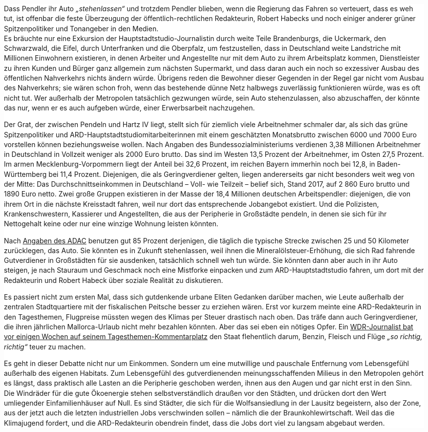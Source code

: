 Dass Pendler ihr Auto _„stehenlassen“_ und trotzdem Pendler blieben, wenn die Regierung das Fahren so verteuert, dass es weh tut, ist offenbar die feste Überzeugung der öffentlich-rechtlichen Redakteurin, Robert Habecks und noch einiger anderer grüner Spitzenpolitiker und Tonangeber in den Medien.<br>
Es bräuchte nur eine Exkursion der Hauptstadtstudio-Journalistin durch weite Teile Brandenburgs, die Uckermark, den Schwarzwald, die Eifel, durch Unterfranken und die Oberpfalz, um festzustellen, dass in Deutschland weite Landstriche mit Millionen Einwohnern existieren, in denen Arbeiter und Angestellte nur mit dem Auto zu ihrem Arbeitsplatz kommen, Dienstleister zu ihren Kunden und Bürger ganz allgemein zum nächsten Supermarkt, und dass daran auch ein noch so exzessiver Ausbau des öffentlichen Nahverkehrs nichts ändern würde. Übrigens reden die Bewohner dieser Gegenden in der Regel gar nicht vom Ausbau des Nahverkehrs; sie wären schon froh, wenn das bestehende dünne Netz halbwegs zuverlässig funktionieren würde, was es oft nicht tut. Wer außerhalb der Metropolen tatsächlich gezwungen würde, sein Auto stehenzulassen, also abzuschaffen, der könnte das nur, wenn er es auch aufgeben würde, einer Erwerbsarbeit nachzugehen.

Der Grat, der zwischen Pendeln und Hartz IV liegt, stellt sich für ziemlich viele Arbeitnehmer schmaler dar, als sich das grüne Spitzenpolitiker und ARD-Hauptstadtstudiomitarbeiterinnen mit einem geschätzten Monatsbrutto zwischen 6000 und 7000 Euro vorstellen können beziehungsweise wollen. Nach Angaben des Bundessozialministeriums verdienen 3,38 Millionen Arbeitnehmer in Deutschland in Vollzeit weniger als 2000 Euro brutto. Das sind im Westen 13,5 Prozent der Arbeitnehmer, im Osten 27,5 Prozent. Im armen Mecklenburg-Vorpommern liegt der Anteil bei 32,6 Prozent, im reichen Bayern immerhin noch bei 12,8, in Baden-Württemberg bei 11,4 Prozent. Diejenigen, die als Geringverdiener gelten, liegen andererseits gar nicht besonders weit weg von der Mitte: Das Durchschnittseinkommen in Deutschland – Voll- wie Teilzeit – belief sich, Stand 2017, auf 2 860 Euro brutto und 1890 Euro netto. Zwei große Gruppen existieren in der Masse der 18,4 Millionen deutschen Arbeitspendler: diejenigen, die von ihrem Ort in die nächste Kreisstadt fahren, weil nur dort das entsprechende Jobangebot existiert. Und die Polizisten, Krankenschwestern, Kassierer und Angestellten, die aus der Peripherie in Großstädte pendeln, in denen sie sich für ihr Nettogehalt keine oder nur eine winzige Wohnung leisten könnten.

Nach <a href="https://www.adac.de/der-adac/motorwelt/reportagen-berichte/sicher-mobil/pendler-wahnsinn/">Angaben des ADAC</a> benutzen gut 85 Prozent derjenigen, die täglich die typische Strecke zwischen 25 und 50 Kilometer zurücklegen, das Auto. Sie könnten es in Zukunft stehenlassen, weil ihnen die Mineralölsteuer-Erhöhung, die sich Rad fahrende Gutverdiener in Großstädten für sie ausdenken, tatsächlich schnell weh tun würde. Sie könnten dann aber auch in ihr Auto steigen, je nach Stauraum und Geschmack noch eine Mistforke einpacken und zum ARD-Hauptstadtstudio fahren, um dort mit der Redakteurin und Robert Habeck über soziale Realität zu diskutieren.

Es passiert nicht zum ersten Mal, dass sich gutdenkende urbane Eliten Gedanken darüber machen, wie Leute außerhalb der zentralen Stadtquartiere mit der fiskalischen Peitsche besser zu erziehen wären. Erst vor kurzem meinte eine ARD-Redakteurin in den Tagesthemen, Flugpreise müssten wegen des Klimas per Steuer drastisch nach oben. Das träfe dann auch Geringverdiener, die ihren jährlichen Mallorca-Urlaub nicht mehr bezahlen könnten. Aber das sei eben ein nötiges Opfer. Ein <a href="https://www.youtube.com/watch?v=w0XRMuFdS4c">WDR-Journalist bat vor einigen Wochen auf seinem Tagesthemen-Kommentarplatz</a> den Staat flehentlich darum, Benzin, Fleisch und Flüge _„so richtig, richtig“_ teuer zu machen.

Es geht in dieser Debatte nicht nur um Einkommen. Sondern um eine mutwillige und pauschale Entfernung vom Lebensgefühl außerhalb des eigenen Habitats. Zum Lebensgefühl des gutverdienenden meinungsschaffenden Milieus in den Metropolen gehört es längst, dass praktisch alle Lasten an die Peripherie geschoben werden, ihnen aus den Augen und gar nicht erst in den Sinn. Die Windräder für die gute Ökoenergie stehen selbstverständlich draußen vor den Städten, und drücken dort den Wert umliegender Einfamilienhäuser auf Null. Es sind Städter, die sich für die Wolfsansiedlung in der Lausitz begeistern, also der Zone, aus der jetzt auch die letzten industriellen Jobs verschwinden sollen – nämlich die der Braunkohlewirtschaft. Weil das die Klimajugend fordert, und die ARD-Redakteurin obendrein findet, dass die Jobs dort viel zu langsam abgebaut werden.

